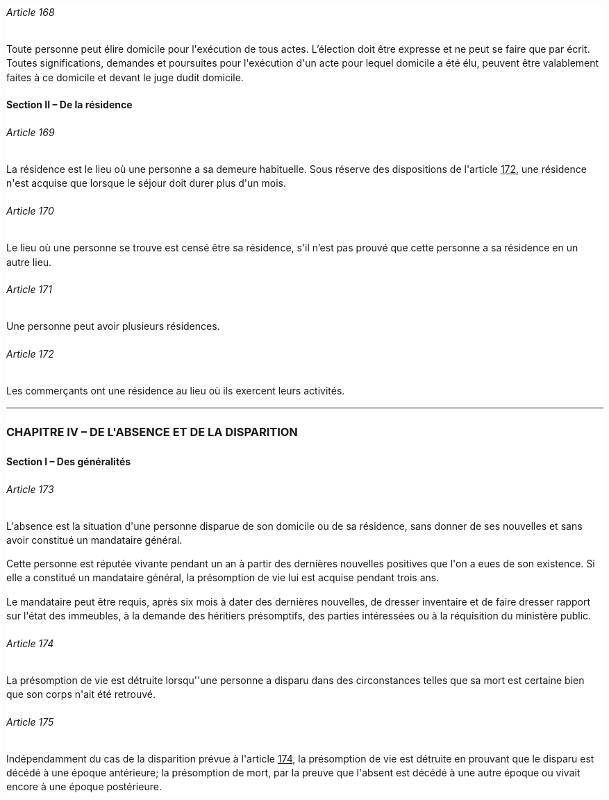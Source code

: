 ###### Article 168

Toute personne peut élire domicile pour l'exécution de tous actes. L’élection doit être expresse et ne peut se faire que par écrit.
Toutes significations, demandes et poursuites pour l'exécution d'un acte pour lequel domicile a été élu, peuvent être valablement faites à ce domicile et devant le juge dudit domicile.

#### Section II – De la résidence

###### Article 169

La résidence est le lieu où une personne a sa demeure habituelle. Sous réserve des dispositions de l'article [172](#article-172), une résidence n'est acquise que lorsque le séjour doit durer plus d'un mois.

###### Article 170

Le lieu où une personne se trouve est censé être sa résidence, s'il n’est pas prouvé que cette personne a sa résidence en un autre lieu.

###### Article 171

Une personne peut avoir plusieurs résidences.

###### Article 172

Les commerçants ont une résidence au lieu où ils exercent leurs activités.


____
### CHAPITRE IV – DE L'ABSENCE ET DE LA DISPARITION

#### Section I – Des généralités

###### Article 173

L'absence est la situation d'une personne disparue de son domicile ou de sa résidence, sans donner de ses nouvelles et sans avoir constitué un mandataire général.

Cette personne est réputée vivante pendant un an à partir des dernières nouvelles positives que l'on a eues de son existence. Si elle a constitué un mandataire général, la présomption de vie lui est acquise pendant trois ans.

Le mandataire peut être requis, après six mois à dater des dernières nouvelles, de dresser inventaire et de faire dresser rapport sur l'état des immeubles, à la demande des héritiers présomptifs, des parties intéressées ou à la réquisition du ministère public.

###### Article 174

La présomption de vie est détruite lorsqu''une personne a disparu dans des circonstances telles que sa mort est certaine bien que son corps n'ait été retrouvé.

###### Article 175

Indépendamment du cas de la disparition prévue à l'article [174](#article-174), la présomption de vie est détruite en prouvant que le disparu est décédé à une époque antérieure; la présomption de mort, par la preuve que l'absent est décédé à une autre époque ou vivait encore à une époque postérieure.
